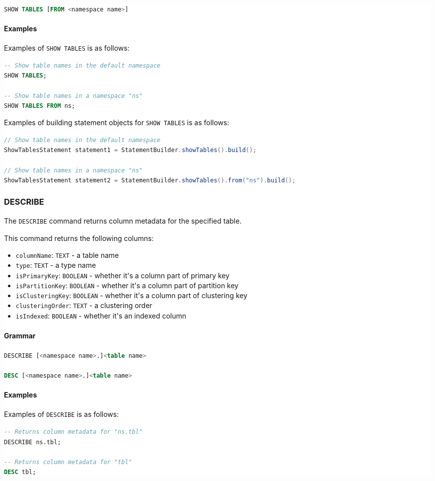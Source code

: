 ```sql
SHOW TABLES [FROM <namespace name>]
```

#### Examples

Examples of `SHOW TABLES` is as follows:

```sql
-- Show table names in the default namespace
SHOW TABLES;

-- Show table names in a namespace "ns"
SHOW TABLES FROM ns;
```

Examples of building statement objects for `SHOW TABLES` is as follows:

```java
// Show table names in the default namespace
ShowTablesStatement statement1 = StatementBuilder.showTables().build();

// Show table names in a namespace "ns"
ShowTablesStatement statement2 = StatementBuilder.showTables().from("ns").build();
```

### DESCRIBE

The `DESCRIBE` command returns column metadata for the specified table.

This command returns the following columns:

- `columnName`: `TEXT` - a table name
- `type`: `TEXT` - a type name
- `isPrimaryKey`: `BOOLEAN` - whether it's a column part of primary key
- `isPartitionKey`: `BOOLEAN` - whether it's a column part of partition key
- `isClusteringKey`: `BOOLEAN` - whether it's a column part of clustering key
- `clusteringOrder`: `TEXT` - a clustering order
- `isIndexed`: `BOOLEAN` - whether it's an indexed column

#### Grammar

```sql
DESCRIBE [<namespace name>.]<table name>

DESC [<namespace name>.]<table name>
```

#### Examples

Examples of `DESCRIBE` is as follows:

```sql
-- Returns column metadata for "ns.tbl"
DESCRIBE ns.tbl;

-- Returns column metadata for "tbl"
DESC tbl;
```
